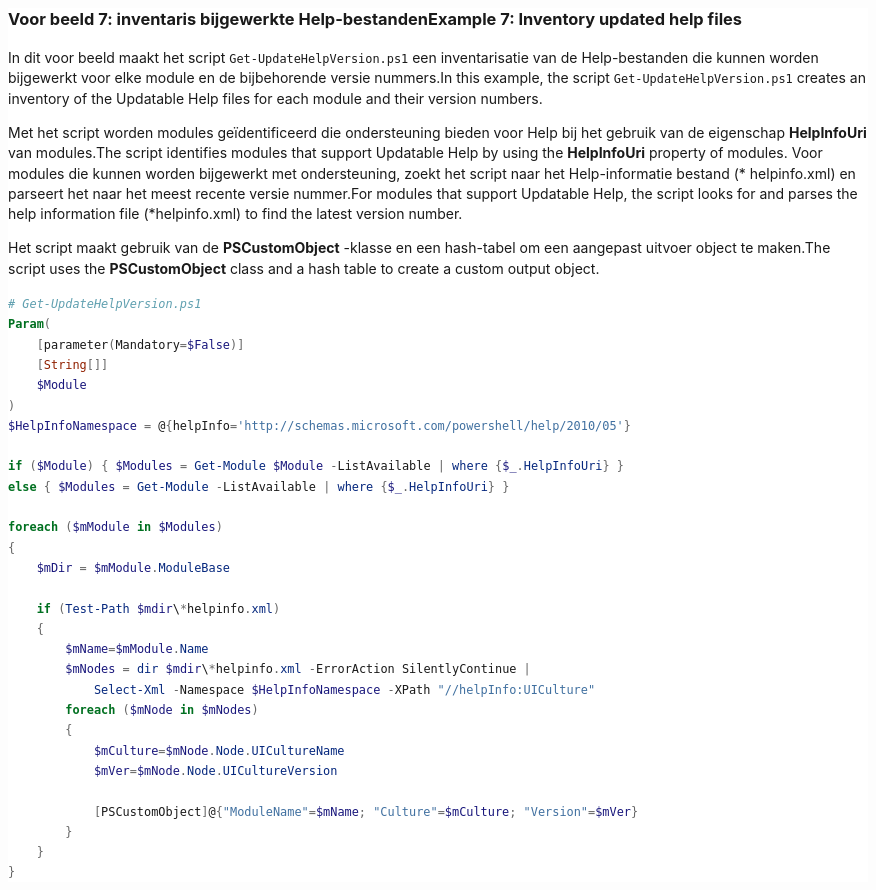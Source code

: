 ### <span data-ttu-id="4331a-166">Voor beeld 7: inventaris bijgewerkte Help-bestanden</span><span class="sxs-lookup"><span data-stu-id="4331a-166">Example 7: Inventory updated help files</span></span>

<span data-ttu-id="4331a-167">In dit voor beeld maakt het script `Get-UpdateHelpVersion.ps1` een inventarisatie van de Help-bestanden die kunnen worden bijgewerkt voor elke module en de bijbehorende versie nummers.</span><span class="sxs-lookup"><span data-stu-id="4331a-167">In this example, the script `Get-UpdateHelpVersion.ps1` creates an inventory of the Updatable Help files for each module and their version numbers.</span></span>

<span data-ttu-id="4331a-168">Met het script worden modules geïdentificeerd die ondersteuning bieden voor Help bij het gebruik van de eigenschap **HelpInfoUri** van modules.</span><span class="sxs-lookup"><span data-stu-id="4331a-168">The script identifies modules that support Updatable Help by using the **HelpInfoUri** property of modules.</span></span> <span data-ttu-id="4331a-169">Voor modules die kunnen worden bijgewerkt met ondersteuning, zoekt het script naar het Help-informatie bestand (\* helpinfo.xml) en parseert het naar het meest recente versie nummer.</span><span class="sxs-lookup"><span data-stu-id="4331a-169">For modules that support Updatable Help, the script looks for and parses the help information file (\*helpinfo.xml) to find the latest version number.</span></span>

<span data-ttu-id="4331a-170">Het script maakt gebruik van de **PSCustomObject** -klasse en een hash-tabel om een aangepast uitvoer object te maken.</span><span class="sxs-lookup"><span data-stu-id="4331a-170">The script uses the **PSCustomObject** class and a hash table to create a custom output object.</span></span>

```powershell
# Get-UpdateHelpVersion.ps1
Param(
    [parameter(Mandatory=$False)]
    [String[]]
    $Module
)
$HelpInfoNamespace = @{helpInfo='http://schemas.microsoft.com/powershell/help/2010/05'}

if ($Module) { $Modules = Get-Module $Module -ListAvailable | where {$_.HelpInfoUri} }
else { $Modules = Get-Module -ListAvailable | where {$_.HelpInfoUri} }

foreach ($mModule in $Modules)
{
    $mDir = $mModule.ModuleBase

    if (Test-Path $mdir\*helpinfo.xml)
    {
        $mName=$mModule.Name
        $mNodes = dir $mdir\*helpinfo.xml -ErrorAction SilentlyContinue |
            Select-Xml -Namespace $HelpInfoNamespace -XPath "//helpInfo:UICulture"
        foreach ($mNode in $mNodes)
        {
            $mCulture=$mNode.Node.UICultureName
            $mVer=$mNode.Node.UICultureVersion

            [PSCustomObject]@{"ModuleName"=$mName; "Culture"=$mCulture; "Version"=$mVer}
        }
    }
}
```
